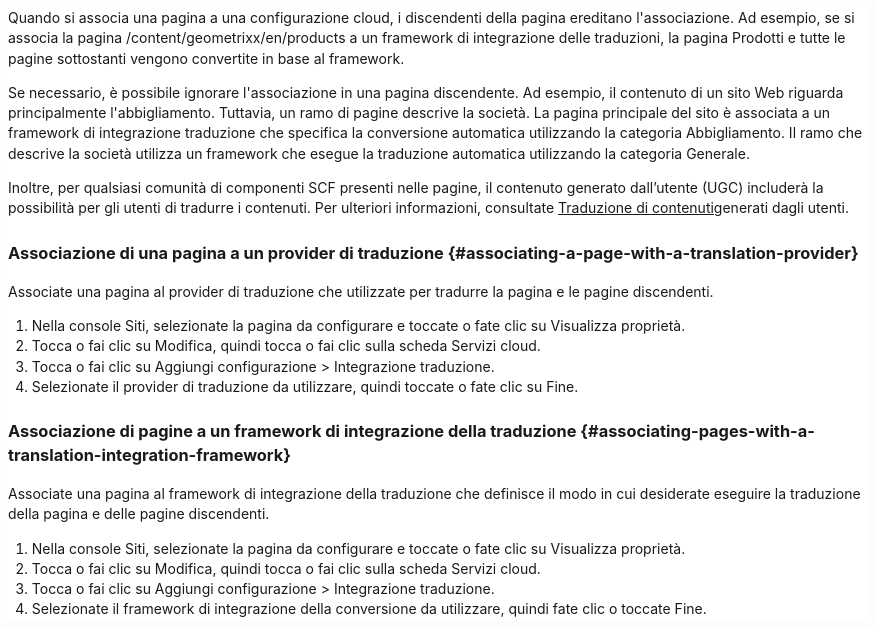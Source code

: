 Quando si associa una pagina a una configurazione cloud, i discendenti della pagina ereditano l&#39;associazione. Ad esempio, se si associa la pagina /content/geometrixx/en/products a un framework di integrazione delle traduzioni, la pagina Prodotti e tutte le pagine sottostanti vengono convertite in base al framework.

Se necessario, è possibile ignorare l&#39;associazione in una pagina discendente. Ad esempio, il contenuto di un sito Web riguarda principalmente l&#39;abbigliamento. Tuttavia, un ramo di pagine descrive la società. La pagina principale del sito è associata a un framework di integrazione traduzione che specifica la conversione automatica utilizzando la categoria Abbigliamento. Il ramo che descrive la società utilizza un framework che esegue la traduzione automatica utilizzando la categoria Generale.

Inoltre, per qualsiasi comunità di componenti [](/help/communities/scf.md) SCF presenti nelle pagine, il contenuto generato dall’utente (UGC) includerà la possibilità per gli utenti di tradurre i contenuti. Per ulteriori informazioni, consultate [Traduzione di contenuti](/help/communities/translate-ugc.md)generati dagli utenti.

### Associazione di una pagina a un provider di traduzione {#associating-a-page-with-a-translation-provider}

Associate una pagina al provider di traduzione che utilizzate per tradurre la pagina e le pagine discendenti.

1. Nella console Siti, selezionate la pagina da configurare e toccate o fate clic su Visualizza proprietà.
1. Tocca o fai clic su Modifica, quindi tocca o fai clic sulla scheda Servizi cloud.
1. Tocca o fai clic su Aggiungi configurazione > Integrazione traduzione.
1. Selezionate il provider di traduzione da utilizzare, quindi toccate o fate clic su Fine.

### Associazione di pagine a un framework di integrazione della traduzione {#associating-pages-with-a-translation-integration-framework}

Associate una pagina al framework di integrazione della traduzione che definisce il modo in cui desiderate eseguire la traduzione della pagina e delle pagine discendenti.

1. Nella console Siti, selezionate la pagina da configurare e toccate o fate clic su Visualizza proprietà.
1. Tocca o fai clic su Modifica, quindi tocca o fai clic sulla scheda Servizi cloud.
1. Tocca o fai clic su Aggiungi configurazione > Integrazione traduzione.
1. Selezionate il framework di integrazione della conversione da utilizzare, quindi fate clic o toccate Fine.

